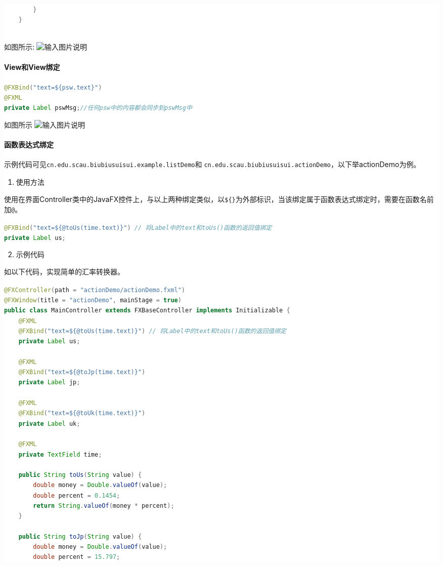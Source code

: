 ```java
        }
    }
    

```
如图所示:
![输入图片说明](README/expression.gif "expression.gif")



#### View和View绑定

```java
@FXBind("text=${psw.text}")
@FXML
private Label pswMsg;//任何psw中的内容都会同步到pswMsg中
```
如图所示
![输入图片说明](README/expressionV2V.gif "expressionV2V.gif")



#### 函数表达式绑定

示例代码可见`cn.edu.scau.biubiusuisui.example.listDemo`和 `cn.edu.scau.biubiusuisui.actionDemo`，以下举actionDemo为例。

1. 使用方法

使用在界面Controller类中的JavaFX控件上，与以上两种绑定类似，以`${}`为外部标识，当该绑定属于函数表达式绑定时，需要在函数名前加`@`。

```java
@FXBind("text=${@toUs(time.text)}") // 将Label中的text和toUs()函数的返回值绑定
private Label us;
```

2. 示例代码

如以下代码，实现简单的汇率转换器。

```java
@FXController(path = "actionDemo/actionDemo.fxml")
@FXWindow(title = "actionDemo", mainStage = true)
public class MainController extends FXBaseController implements Initializable {
    @FXML
    @FXBind("text=${@toUs(time.text)}") // 将Label中的text和toUs()函数的返回值绑定
    private Label us;

    @FXML
    @FXBind("text=${@toJp(time.text)}")
    private Label jp;

    @FXML
    @FXBind("text=${@toUk(time.text)}")
    private Label uk;

    @FXML
    private TextField time;

    public String toUs(String value) {
        double money = Double.valueOf(value);
        double percent = 0.1454;
        return String.valueOf(money * percent);
    }

    public String toJp(String value) {
        double money = Double.valueOf(value);
        double percent = 15.797;
```